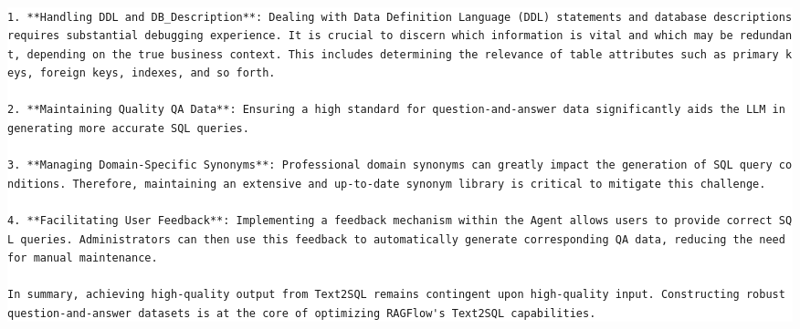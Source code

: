 ```
1. **Handling DDL and DB_Description**: Dealing with Data Definition Language (DDL) statements and database descriptions requires substantial debugging experience. It is crucial to discern which information is vital and which may be redundant, depending on the true business context. This includes determining the relevance of table attributes such as primary keys, foreign keys, indexes, and so forth.

2. **Maintaining Quality QA Data**: Ensuring a high standard for question-and-answer data significantly aids the LLM in generating more accurate SQL queries.

3. **Managing Domain-Specific Synonyms**: Professional domain synonyms can greatly impact the generation of SQL query conditions. Therefore, maintaining an extensive and up-to-date synonym library is critical to mitigate this challenge.

4. **Facilitating User Feedback**: Implementing a feedback mechanism within the Agent allows users to provide correct SQL queries. Administrators can then use this feedback to automatically generate corresponding QA data, reducing the need for manual maintenance.

In summary, achieving high-quality output from Text2SQL remains contingent upon high-quality input. Constructing robust question-and-answer datasets is at the core of optimizing RAGFlow's Text2SQL capabilities.
